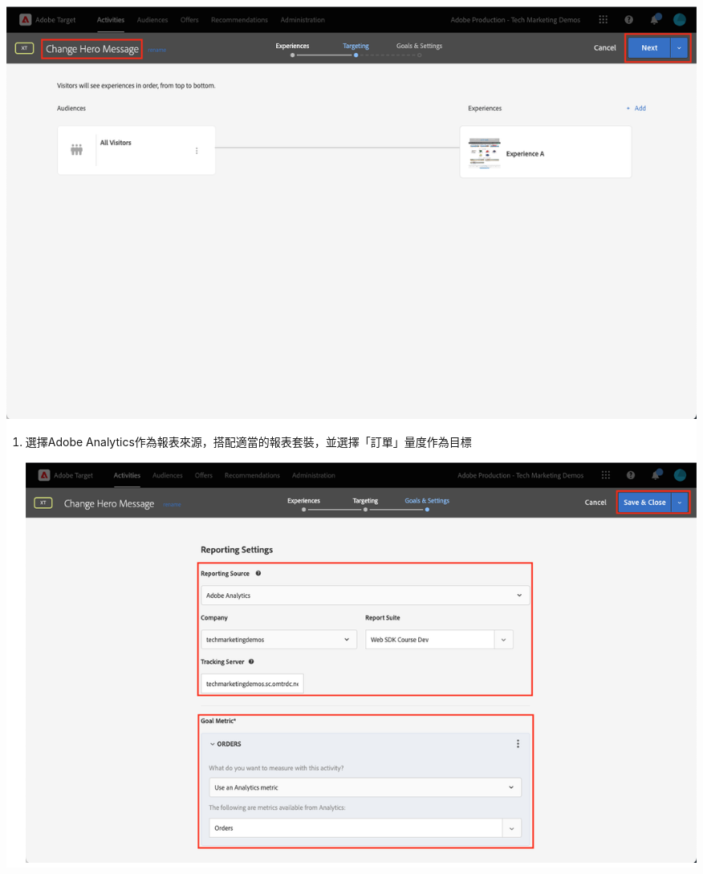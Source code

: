    ![Target VEC更新事件](assets/target-xt-vec-updateevent.png)

1. 選擇Adobe Analytics作為報表來源，搭配適當的報表套裝，並選擇「訂單」量度作為目標

   ![目標VEC報表來源](assets/target-xt-vec-reportingsource.png)
